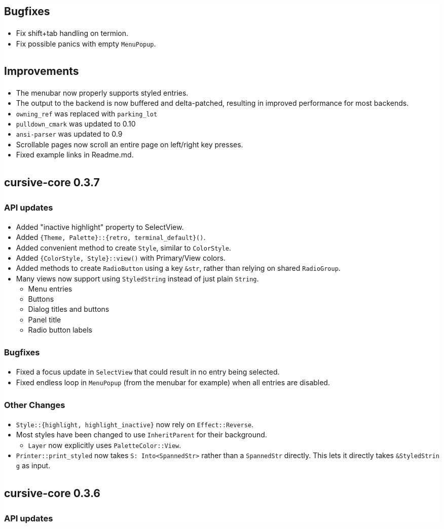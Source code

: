 ## Bugfixes

- Fix shift+tab handling on termion.
- Fix possible panics with empty `MenuPopup`.

## Improvements

- The menubar now properly supports styled entries.
- The output to the backend is now buffered and delta-patched, resulting in improved performance for most backends.
- `owning_ref` was replaced with `parking_lot`
- `pulldown_cmark` was updated to 0.10
- `ansi-parser` was updated to 0.9
- Scrollable pages now scroll an entire page on left/right key presses.
- Fixed example links in Readme.md.

## cursive-core 0.3.7

### API updates

- Added "inactive highlight" property to SelectView.
- Added `{Theme, Palette}::{retro, terminal_default}()`.
- Added convenient method to create `Style`, similar to `ColorStyle`.
- Added `{ColorStyle, Style}::view()` with Primary/View colors.
- Added methods to create `RadioButton` using a key `&str`,
  rather than relying on shared `RadioGroup`.
- Many views now support using `StyledString` instead of just plain `String`.
    - Menu entries
    - Buttons
    - Dialog titles and buttons
    - Panel title
    - Radio button labels

### Bugfixes

- Fixed a focus update in `SelectView` that could result in no entry being selected.
- Fixed endless loop in `MenuPopup` (from the menubar for example) when all entries are disabled.

### Other Changes

- `Style::{highlight, highlight_inactive}` now rely on `Effect::Reverse`.
- Most styles have been changed to use `InheritParent` for their background.
    - `Layer` now explicitly uses `PaletteColor::View`.
- `Printer::print_styled` now takes `S: Into<SpannedStr>` rather than a `SpannedStr` directly.
  This lets it directly takes `&StyledString` as input.

## cursive-core 0.3.6

### API updates
